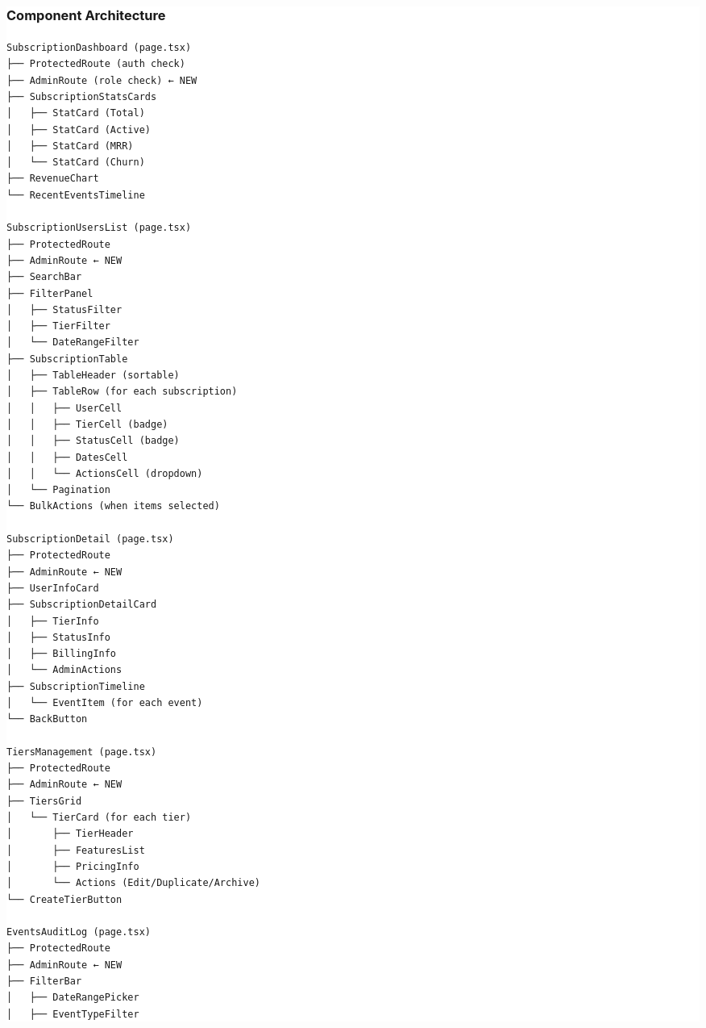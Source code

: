 ### Component Architecture

```
SubscriptionDashboard (page.tsx)
├── ProtectedRoute (auth check)
├── AdminRoute (role check) ← NEW
├── SubscriptionStatsCards
│   ├── StatCard (Total)
│   ├── StatCard (Active)
│   ├── StatCard (MRR)
│   └── StatCard (Churn)
├── RevenueChart
└── RecentEventsTimeline

SubscriptionUsersList (page.tsx)
├── ProtectedRoute
├── AdminRoute ← NEW
├── SearchBar
├── FilterPanel
│   ├── StatusFilter
│   ├── TierFilter
│   └── DateRangeFilter
├── SubscriptionTable
│   ├── TableHeader (sortable)
│   ├── TableRow (for each subscription)
│   │   ├── UserCell
│   │   ├── TierCell (badge)
│   │   ├── StatusCell (badge)
│   │   ├── DatesCell
│   │   └── ActionsCell (dropdown)
│   └── Pagination
└── BulkActions (when items selected)

SubscriptionDetail (page.tsx)
├── ProtectedRoute
├── AdminRoute ← NEW
├── UserInfoCard
├── SubscriptionDetailCard
│   ├── TierInfo
│   ├── StatusInfo
│   ├── BillingInfo
│   └── AdminActions
├── SubscriptionTimeline
│   └── EventItem (for each event)
└── BackButton

TiersManagement (page.tsx)
├── ProtectedRoute
├── AdminRoute ← NEW
├── TiersGrid
│   └── TierCard (for each tier)
│       ├── TierHeader
│       ├── FeaturesList
│       ├── PricingInfo
│       └── Actions (Edit/Duplicate/Archive)
└── CreateTierButton

EventsAuditLog (page.tsx)
├── ProtectedRoute
├── AdminRoute ← NEW
├── FilterBar
│   ├── DateRangePicker
│   ├── EventTypeFilter
```